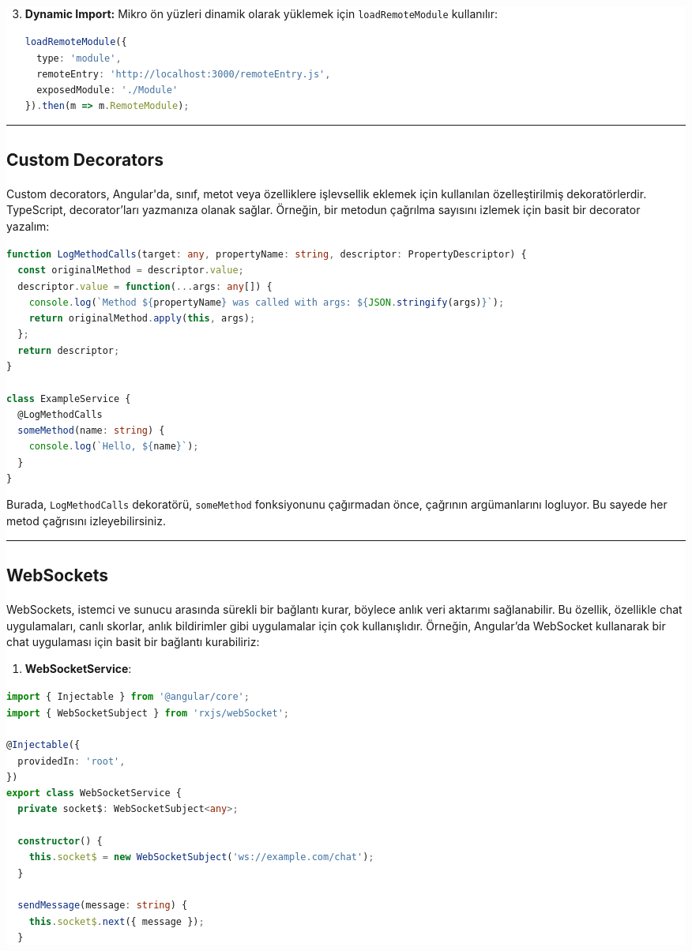 3. **Dynamic Import:**
   Mikro ön yüzleri dinamik olarak yüklemek için `loadRemoteModule` kullanılır:
   ```typescript
   loadRemoteModule({
     type: 'module',
     remoteEntry: 'http://localhost:3000/remoteEntry.js',
     exposedModule: './Module'
   }).then(m => m.RemoteModule);
   ```

---

## **Custom Decorators**  
Custom decorators, Angular'da, sınıf, metot veya özelliklere işlevsellik eklemek için kullanılan özelleştirilmiş dekoratörlerdir. TypeScript, decorator’ları yazmanıza olanak sağlar. Örneğin, bir metodun çağrılma sayısını izlemek için basit bir decorator yazalım:

```typescript
function LogMethodCalls(target: any, propertyName: string, descriptor: PropertyDescriptor) {
  const originalMethod = descriptor.value;
  descriptor.value = function(...args: any[]) {
    console.log(`Method ${propertyName} was called with args: ${JSON.stringify(args)}`);
    return originalMethod.apply(this, args);
  };
  return descriptor;
}

class ExampleService {
  @LogMethodCalls
  someMethod(name: string) {
    console.log(`Hello, ${name}`);
  }
}
```

Burada, `LogMethodCalls` dekoratörü, `someMethod` fonksiyonunu çağırmadan önce, çağrının argümanlarını logluyor. Bu sayede her metod çağrısını izleyebilirsiniz.

---

## **WebSockets**  
WebSockets, istemci ve sunucu arasında sürekli bir bağlantı kurar, böylece anlık veri aktarımı sağlanabilir. Bu özellik, özellikle chat uygulamaları, canlı skorlar, anlık bildirimler gibi uygulamalar için çok kullanışlıdır. Örneğin, Angular’da WebSocket kullanarak bir chat uygulaması için basit bir bağlantı kurabiliriz:

1. **WebSocketService**:
```typescript
import { Injectable } from '@angular/core';
import { WebSocketSubject } from 'rxjs/webSocket';

@Injectable({
  providedIn: 'root',
})
export class WebSocketService {
  private socket$: WebSocketSubject<any>;

  constructor() {
    this.socket$ = new WebSocketSubject('ws://example.com/chat');
  }

  sendMessage(message: string) {
    this.socket$.next({ message });
  }

```